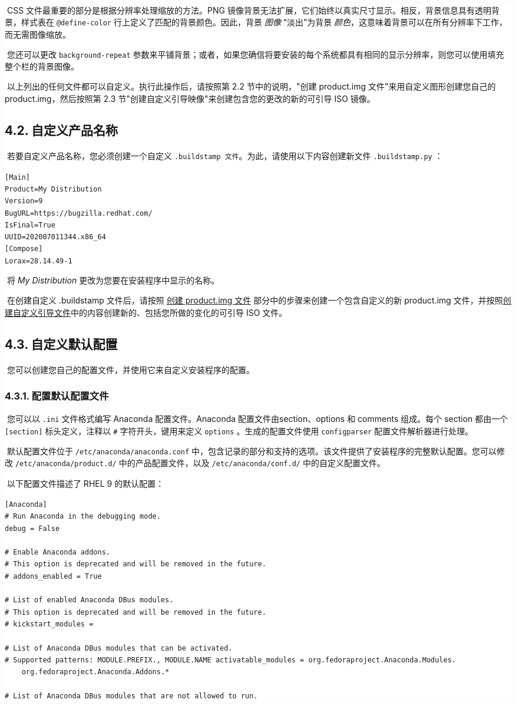 ​				CSS 文件最重要的部分是根据分辨率处理缩放的方法。PNG 镜像背景无法扩展，它们始终以真实尺寸显示。相反，背景信息具有透明背景，样式表在 `@define-color` 行上定义了匹配的背景颜色。因此，背景 *图像* “淡出”为背景 *颜色*，这意味着背景可以在所有分辨率下工作，而无需图像缩放。 		

​				您还可以更改 `background-repeat` 参数来平铺背景；或者，如果您确信将要安装的每个系统都具有相同的显示分辨率，则您可以使用填充整个栏的背景图像。 		

​				以上列出的任何文件都可以自定义。执行此操作后，请按照第 2.2 节中的说明，"创建 product.img  文件"来用自定义图形创建您自己的 product.img，然后按照第 2.3 节"创建自定义引导映像"来创建包含您的更改的新的可引导 ISO  镜像。 		

## 4.2. 自定义产品名称

​				若要自定义产品名称，您必须创建一个自定义 `.buildstamp 文件`。为此，请使用以下内容创建新文件 `.buildstamp.py` ： 		



```none
[Main]
Product=My Distribution
Version=9
BugURL=https://bugzilla.redhat.com/
IsFinal=True
UUID=202007011344.x86_64
[Compose]
Lorax=28.14.49-1
```

​				将 *My Distribution* 更改为您要在安装程序中显示的名称。 		

​				在创建自定义 .buildstamp 文件后，请按照 [创建 product.img 文件](https://access.redhat.com/documentation/zh-cn/red_hat_enterprise_linux/9/html-single/customizing_anaconda/index#creating-a-product-img-file_completing-post-customization-tasks) 部分中的步骤来创建一个包含自定义的新 product.img 文件，并按照[创建自定义引导文件](https://access.redhat.com/documentation/zh-cn/red_hat_enterprise_linux/9/html-single/customizing_anaconda/index#creating-custom-boot-images_completing-post-customization-tasks)中的内容创建新的、包括您所做的变化的可引导 ISO 文件。 		

## 4.3. 自定义默认配置

​				您可以创建您自己的配置文件，并使用它来自定义安装程序的配置。 		

### 4.3.1. 配置默认配置文件

​					您可以以 `.ini` 文件格式编写 Anaconda 配置文件。Anaconda 配置文件由section、options 和 comments 组成。每个 section 都由一个 `[section]` 标头定义，注释以 `#` 字符开头，键用来定义 `options` 。生成的配置文件使用 `configparser` 配置文件解析器进行处理。 			

​					默认配置文件位于 `/etc/anaconda/anaconda.conf` 中，包含记录的部分和支持的选项。该文件提供了安装程序的完整默认配置。您可以修改 `/etc/anaconda/product.d/` 中的产品配置文件，以及 `/etc/anaconda/conf.d/` 中的自定义配置文件。 			

​					以下配置文件描述了 RHEL 9 的默认配置： 			

```none
[Anaconda]
# Run Anaconda in the debugging mode.
debug = False

# Enable Anaconda addons.
# This option is deprecated and will be removed in the future.
# addons_enabled = True

# List of enabled Anaconda DBus modules.
# This option is deprecated and will be removed in the future.
# kickstart_modules =

# List of Anaconda DBus modules that can be activated.
# Supported patterns: MODULE.PREFIX., MODULE.NAME activatable_modules = org.fedoraproject.Anaconda.Modules.
    org.fedoraproject.Anaconda.Addons.*

# List of Anaconda DBus modules that are not allowed to run.
```